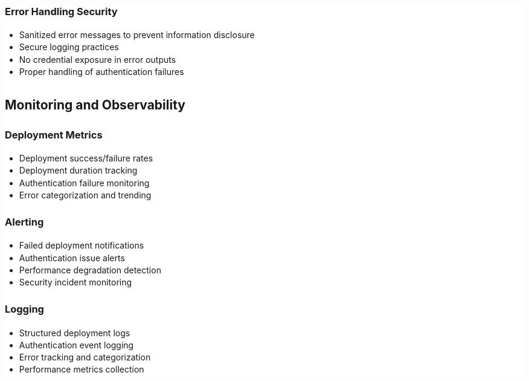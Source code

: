 ### Error Handling Security
- Sanitized error messages to prevent information disclosure
- Secure logging practices
- No credential exposure in error outputs
- Proper handling of authentication failures

## Monitoring and Observability

### Deployment Metrics
- Deployment success/failure rates
- Deployment duration tracking
- Authentication failure monitoring
- Error categorization and trending

### Alerting
- Failed deployment notifications
- Authentication issue alerts
- Performance degradation detection
- Security incident monitoring

### Logging
- Structured deployment logs
- Authentication event logging
- Error tracking and categorization
- Performance metrics collection